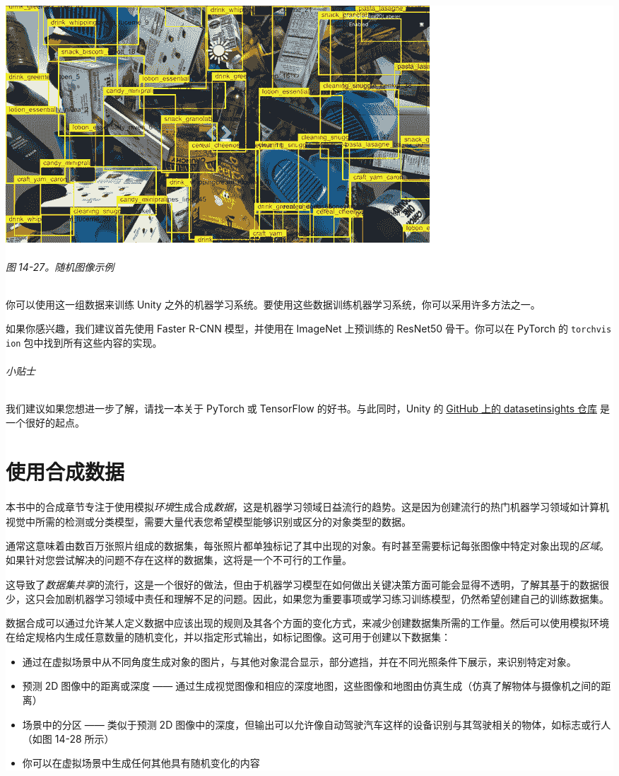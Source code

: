 ![psml 1427](img/psml_1427.png)

###### 图 14-27。随机图像示例

你可以使用这一组数据来训练 Unity 之外的机器学习系统。要使用这些数据训练机器学习系统，你可以采用许多方法之一。

如果你感兴趣，我们建议首先使用 Faster R-CNN 模型，并使用在 ImageNet 上预训练的 ResNet50 骨干。你可以在 PyTorch 的 `torchvision` 包中找到所有这些内容的实现。

###### 小贴士

我们建议如果您想进一步了解，请找一本关于 PyTorch 或 TensorFlow 的好书。与此同时，Unity 的 [GitHub 上的 datasetinsights 仓库](https://oreil.ly/4FT3j) 是一个很好的起点。

# 使用合成数据

本书中的合成章节专注于使用模拟*环境*生成合成*数据*，这是机器学习领域日益流行的趋势。这是因为创建流行的热门机器学习领域如计算机视觉中所需的检测或分类模型，需要大量代表您希望模型能够识别或区分的对象类型的数据。

通常这意味着由数百万张照片组成的数据集，每张照片都单独标记了其中出现的对象。有时甚至需要标记每张图像中特定对象出现的*区域*。如果针对您尝试解决的问题不存在这样的数据集，这将是一个不可行的工作量。

这导致了*数据集共享*的流行，这是一个很好的做法，但由于机器学习模型在如何做出关键决策方面可能会显得不透明，了解其基于的数据很少，这只会加剧机器学习领域中责任和理解不足的问题。因此，如果您为重要事项或学习练习训练模型，仍然希望创建自己的训练数据集。

数据合成可以通过允许某人定义数据中应该出现的规则及其各个方面的变化方式，来减少创建数据集所需的工作量。然后可以使用模拟环境在给定规格内生成任意数量的随机变化，并以指定形式输出，如标记图像。这可用于创建以下数据集：

+   通过在虚拟场景中从不同角度生成对象的图片，与其他对象混合显示，部分遮挡，并在不同光照条件下展示，来识别特定对象。

+   预测 2D 图像中的距离或深度 —— 通过生成视觉图像和相应的深度地图，这些图像和地图由仿真生成（仿真了解物体与摄像机之间的距离）

+   场景中的分区 —— 类似于预测 2D 图像中的深度，但输出可以允许像自动驾驶汽车这样的设备识别与其驾驶相关的物体，如标志或行人（如图 14-28 所示）

+   你可以在虚拟场景中生成任何其他具有随机变化的内容
